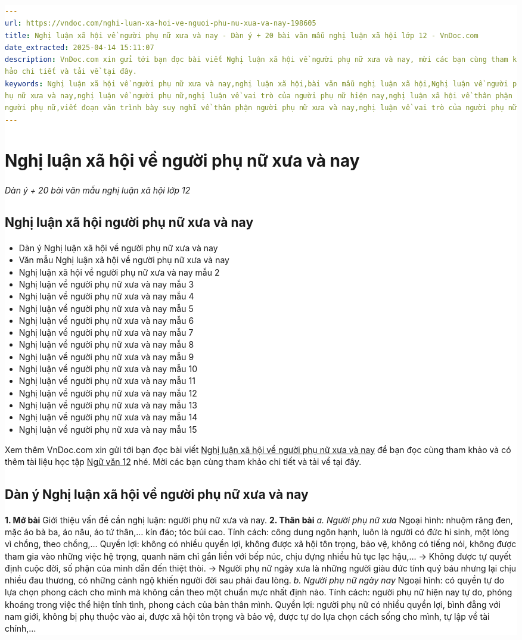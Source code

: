 ```yaml
---
url: https://vndoc.com/nghi-luan-xa-hoi-ve-nguoi-phu-nu-xua-va-nay-198605
title: Nghị luận xã hội về người phụ nữ xưa và nay - Dàn ý + 20 bài văn mẫu nghị luận xã hội lớp 12 - VnDoc.com
date_extracted: 2025-04-14 15:11:07
description: VnDoc.com xin gửi tới bạn đọc bài viết Nghị luận xã hội về người phụ nữ xưa và nay, mời các bạn cùng tham khảo chi tiết và tải về tại đây.
keywords: Nghị luận xã hội về người phụ nữ xưa và nay,nghị luận xã hội,bài văn mẫu nghị luận xã hội,Nghị luận về người phụ nữ xưa và nay,nghị luận về người phụ nữ,nghị luận về vai trò của người phụ nữ hiện nay,nghị luận xã hội về thân phận người phụ nữ,viết đoạn văn trình bày suy nghĩ về thân phận người phụ nữ xưa và nay,nghị luận về vai trò của người phụ nữ
---
```


# Nghị luận xã hội về người phụ nữ xưa và nay
 _Dàn ý + 20 bài văn mẫu nghị luận xã hội lớp 12_
## Nghị luận xã hội người phụ nữ xưa và nay
  * Dàn ý Nghị luận xã hội về người phụ nữ xưa và nay
  * Văn mẫu Nghị luận xã hội về người phụ nữ xưa và nay
  * Nghị luận xã hội về người phụ nữ xưa và nay mẫu 2
  * Nghị luận về người phụ nữ xưa và nay mẫu 3
  * Nghị luận về người phụ nữ xưa và nay mẫu 4
  * Nghị luận về người phụ nữ xưa và nay mẫu 5
  * Nghị luận về người phụ nữ xưa và nay mẫu 6
  * Nghị luận về người phụ nữ xưa và nay mẫu 7
  * Nghị luận về người phụ nữ xưa và nay mẫu 8
  * Nghị luận về người phụ nữ xưa và nay mẫu 9
  * Nghị luận về người phụ nữ xưa và nay mẫu 10
  * Nghị luận về người phụ nữ xưa và nay mẫu 11
  * Nghị luận về người phụ nữ xưa và nay mẫu 12
  * Nghị luận về người phụ nữ xưa và nay mẫu 13
  * Nghị luận về người phụ nữ xưa và nay mẫu 14
  * Nghị luận về người phụ nữ xưa và nay mẫu 15

Xem thêm
VnDoc.com xin gửi tới bạn đọc bài viết [Nghị luận xã hội về người phụ nữ xưa và nay](<https://vndoc.com/nghi-luan-xa-hoi-ve-nguoi-phu-nu-xua-va-nay-198605>) để bạn đọc cùng tham khảo và có thêm tài liệu học tập [Ngữ văn 12](<https://vndoc.com/ngu-van-lop12>) nhé. Mời các bạn cùng tham khảo chi tiết và tải về tại đây.
## Dàn ý Nghị luận xã hội về người phụ nữ xưa và nay
**1\. Mở bài**
Giới thiệu vấn đề cần nghị luận: người phụ nữ xưa và nay.
**2\. Thân bài**
 _a. Người phụ nữ xưa_
Ngoại hình: nhuộm răng đen, mặc áo bà ba, áo nâu, áo tứ thân,… kín đáo; tóc búi cao.
Tính cách: công dung ngôn hạnh, luôn là người có đức hi sinh, một lòng vì chồng, theo chồng,…
Quyền lợi: không có nhiều quyền lợi, không được xã hội tôn trọng, bảo vệ, không có tiếng nói, không được tham gia vào những việc hệ trọng, quanh năm chỉ gắn liền với bếp núc, chịu đựng nhiều hủ tục lạc hậu,…
→ Không được tự quyết định cuộc đời, số phận của mình dẫn đến thiệt thòi.
→ Người phụ nữ ngày xưa là những người giàu đức tính quý báu nhưng lại chịu nhiều đau thương, có những cảnh ngộ khiến người đời sau phải đau lòng.
_b. Người phụ nữ ngày nay_
Ngoại hình: có quyền tự do lựa chọn phong cách cho mình mà không cần theo một chuẩn mực nhất định nào.
Tính cách: người phụ nữ hiện nay tự do, phóng khoáng trong việc thể hiện tính tình, phong cách của bản thân mình.
Quyền lợi: người phụ nữ có nhiều quyền lợi, bình đẳng với nam giới, không bị phụ thuộc vào ai, được xã hội tôn trọng và bảo vệ, được tự do lựa chọn cách sống cho mình, tự lập về tài chính,…